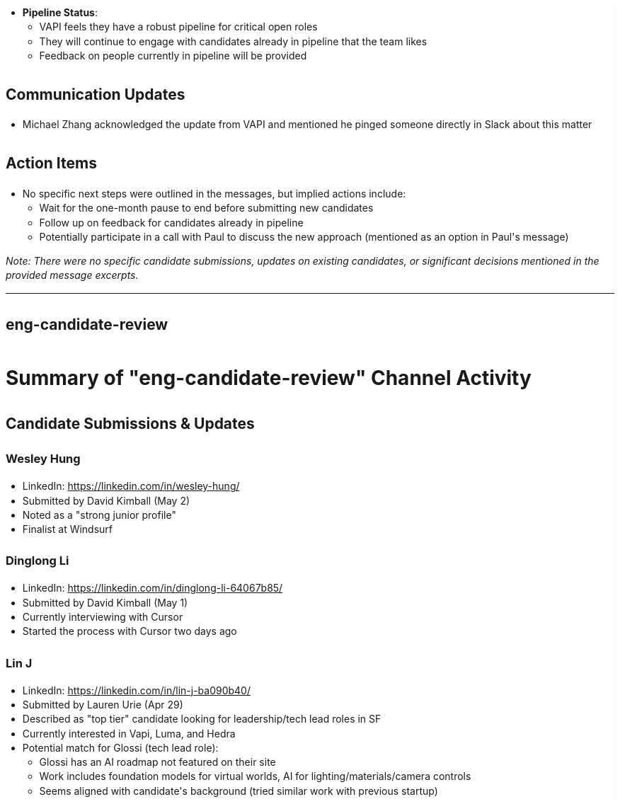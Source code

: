 - **Pipeline Status**:
  - VAPI feels they have a robust pipeline for critical open roles
  - They will continue to engage with candidates already in pipeline that the team likes
  - Feedback on people currently in pipeline will be provided

## Communication Updates

- Michael Zhang acknowledged the update from VAPI and mentioned he pinged someone directly in Slack about this matter

## Action Items

- No specific next steps were outlined in the messages, but implied actions include:
  - Wait for the one-month pause to end before submitting new candidates
  - Follow up on feedback for candidates already in pipeline
  - Potentially participate in a call with Paul to discuss the new approach (mentioned as an option in Paul's message)

*Note: There were no specific candidate submissions, updates on existing candidates, or significant decisions mentioned in the provided message excerpts.*

---

## eng-candidate-review

# Summary of "eng-candidate-review" Channel Activity

## Candidate Submissions & Updates

### Wesley Hung
- LinkedIn: https://linkedin.com/in/wesley-hung/
- Submitted by David Kimball (May 2)
- Noted as a "strong junior profile"
- Finalist at Windsurf

### Dinglong Li
- LinkedIn: https://linkedin.com/in/dinglong-li-64067b85/
- Submitted by David Kimball (May 1)
- Currently interviewing with Cursor
- Started the process with Cursor two days ago

### Lin J
- LinkedIn: https://linkedin.com/in/lin-j-ba090b40/
- Submitted by Lauren Urie (Apr 29)
- Described as "top tier" candidate looking for leadership/tech lead roles in SF
- Currently interested in Vapi, Luma, and Hedra
- Potential match for Glossi (tech lead role):
  - Glossi has an AI roadmap not featured on their site
  - Work includes foundation models for virtual worlds, AI for lighting/materials/camera controls
  - Seems aligned with candidate's background (tried similar work with previous startup)

